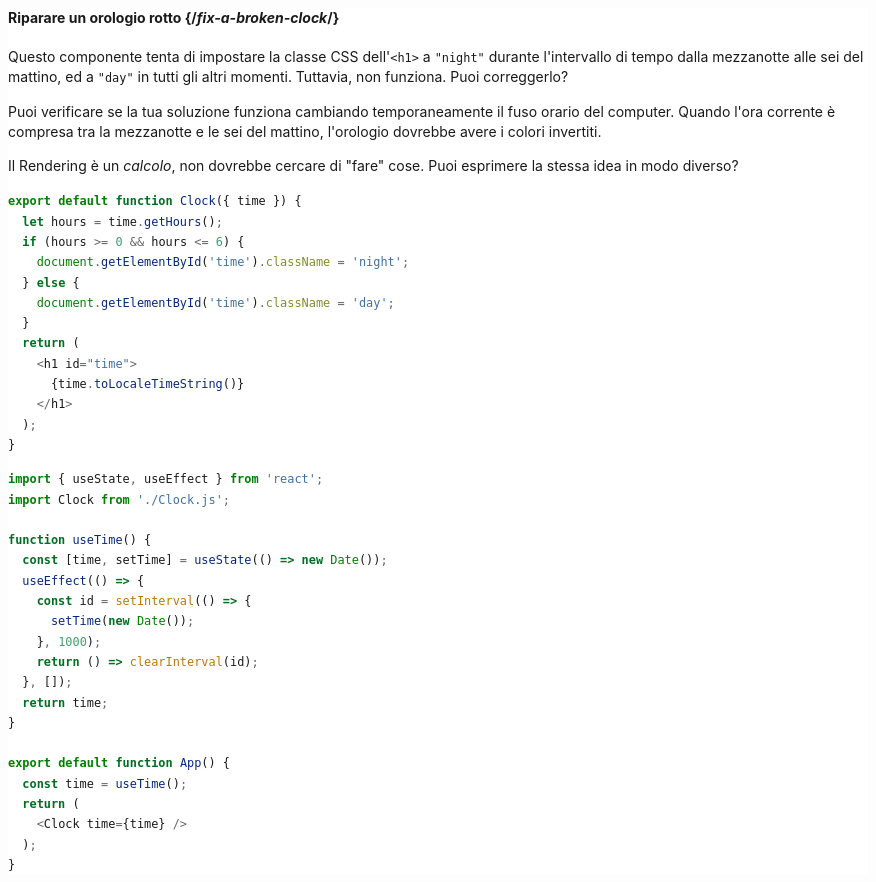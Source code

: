 </Recap>


  
<Challenges>

#### Riparare un orologio rotto {/*fix-a-broken-clock*/}

Questo componente tenta di impostare la classe CSS dell'`<h1>` a `"night"` durante l'intervallo di tempo dalla mezzanotte alle sei del mattino, ed a `"day"` in tutti gli altri momenti. Tuttavia, non funziona. Puoi correggerlo?

Puoi verificare se la tua soluzione funziona cambiando temporaneamente il fuso orario del computer. Quando l'ora corrente è compresa tra la mezzanotte e le sei del mattino, l'orologio dovrebbe avere i colori invertiti.

<Hint>

Il Rendering è un *calcolo*, non dovrebbe cercare di "fare" cose. Puoi esprimere la stessa idea in modo diverso?

</Hint>

<Sandpack>

```js src/Clock.js active
export default function Clock({ time }) {
  let hours = time.getHours();
  if (hours >= 0 && hours <= 6) {
    document.getElementById('time').className = 'night';
  } else {
    document.getElementById('time').className = 'day';
  }
  return (
    <h1 id="time">
      {time.toLocaleTimeString()}
    </h1>
  );
}
```

```js src/App.js hidden
import { useState, useEffect } from 'react';
import Clock from './Clock.js';

function useTime() {
  const [time, setTime] = useState(() => new Date());
  useEffect(() => {
    const id = setInterval(() => {
      setTime(new Date());
    }, 1000);
    return () => clearInterval(id);
  }, []);
  return time;
}

export default function App() {
  const time = useTime();
  return (
    <Clock time={time} />
  );
}
```
